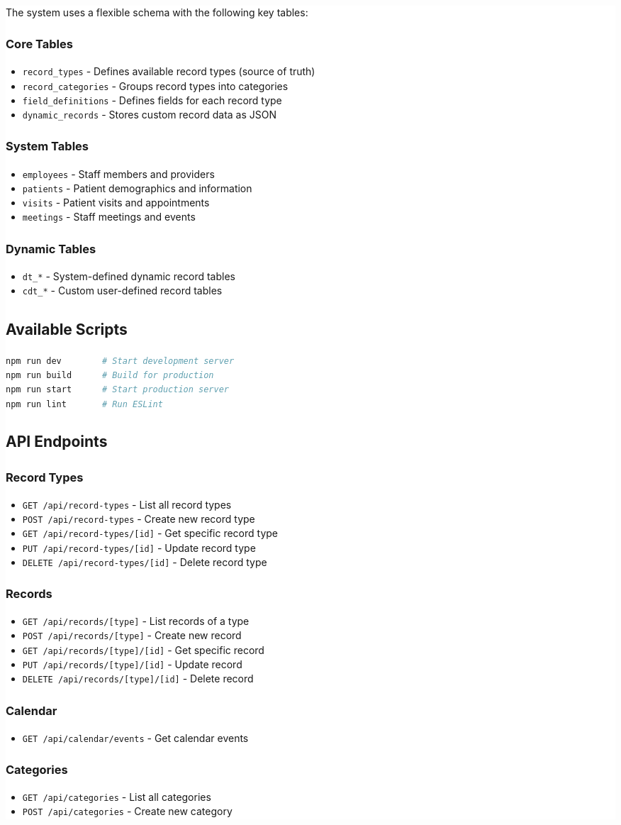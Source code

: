 The system uses a flexible schema with the following key tables:

### Core Tables
- `record_types` - Defines available record types (source of truth)
- `record_categories` - Groups record types into categories
- `field_definitions` - Defines fields for each record type
- `dynamic_records` - Stores custom record data as JSON

### System Tables
- `employees` - Staff members and providers
- `patients` - Patient demographics and information
- `visits` - Patient visits and appointments
- `meetings` - Staff meetings and events

### Dynamic Tables
- `dt_*` - System-defined dynamic record tables
- `cdt_*` - Custom user-defined record tables

## Available Scripts

```bash
npm run dev        # Start development server
npm run build      # Build for production
npm run start      # Start production server
npm run lint       # Run ESLint
```

## API Endpoints

### Record Types
- `GET /api/record-types` - List all record types
- `POST /api/record-types` - Create new record type
- `GET /api/record-types/[id]` - Get specific record type
- `PUT /api/record-types/[id]` - Update record type
- `DELETE /api/record-types/[id]` - Delete record type

### Records
- `GET /api/records/[type]` - List records of a type
- `POST /api/records/[type]` - Create new record
- `GET /api/records/[type]/[id]` - Get specific record
- `PUT /api/records/[type]/[id]` - Update record
- `DELETE /api/records/[type]/[id]` - Delete record

### Calendar
- `GET /api/calendar/events` - Get calendar events

### Categories
- `GET /api/categories` - List all categories
- `POST /api/categories` - Create new category
